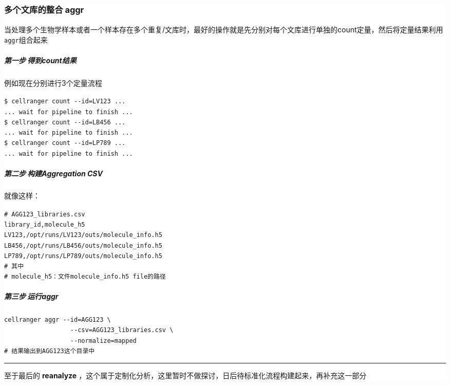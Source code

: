 
### 多个文库的整合 aggr

当处理多个生物学样本或者一个样本存在多个重复/文库时，最好的操作就是先分别对每个文库进行单独的count定量，然后将定量结果利用`aggr`组合起来

##### 第一步 得到count结果

例如现在分别进行3个定量流程

```shell
$ cellranger count --id=LV123 ...
... wait for pipeline to finish ...
$ cellranger count --id=LB456 ...
... wait for pipeline to finish ...
$ cellranger count --id=LP789 ...
... wait for pipeline to finish ...
```

##### 第二步 构建Aggregation CSV

就像这样：

```shell
# AGG123_libraries.csv
library_id,molecule_h5
LV123,/opt/runs/LV123/outs/molecule_info.h5
LB456,/opt/runs/LB456/outs/molecule_info.h5
LP789,/opt/runs/LP789/outs/molecule_info.h5
# 其中
# molecule_h5：文件molecule_info.h5 file的路径 
```

##### 第三步 运行aggr

```shell
cellranger aggr --id=AGG123 \
                  --csv=AGG123_libraries.csv \
                  --normalize=mapped
# 结果输出到AGG123这个目录中
```

---

至于最后的 **reanalyze** ，这个属于定制化分析，这里暂时不做探讨，日后待标准化流程构建起来，再补充这一部分



















